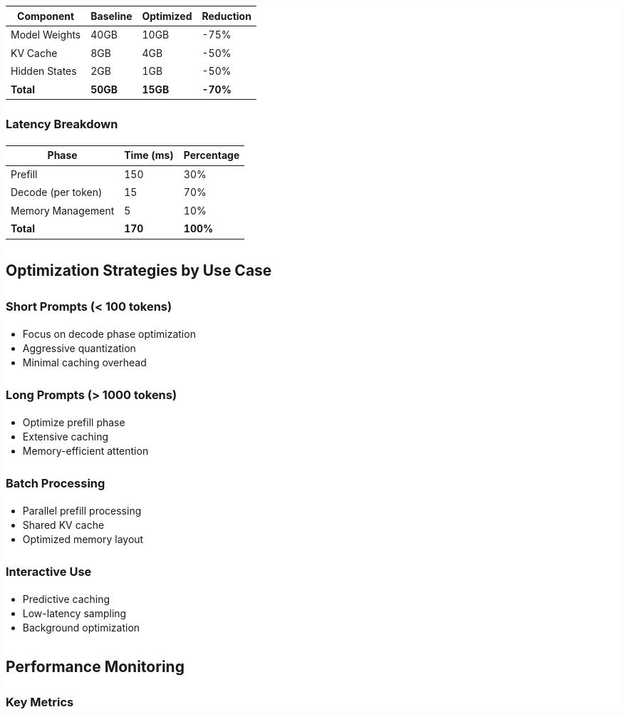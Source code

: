 | Component     | Baseline | Optimized | Reduction |
| ------------- | -------- | --------- | --------- |
| Model Weights | 40GB     | 10GB      | -75%      |
| KV Cache      | 8GB      | 4GB       | -50%      |
| Hidden States | 2GB      | 1GB       | -50%      |
| **Total**     | **50GB** | **15GB**  | **-70%**  |

### Latency Breakdown

| Phase              | Time (ms) | Percentage |
| ------------------ | --------- | ---------- |
| Prefill            | 150       | 30%        |
| Decode (per token) | 15        | 70%        |
| Memory Management  | 5         | 10%        |
| **Total**          | **170**   | **100%**   |

## Optimization Strategies by Use Case

### Short Prompts (< 100 tokens)

- Focus on decode phase optimization
- Aggressive quantization
- Minimal caching overhead

### Long Prompts (> 1000 tokens)

- Optimize prefill phase
- Extensive caching
- Memory-efficient attention

### Batch Processing

- Parallel prefill processing
- Shared KV cache
- Optimized memory layout

### Interactive Use

- Predictive caching
- Low-latency sampling
- Background optimization

## Performance Monitoring

### Key Metrics
